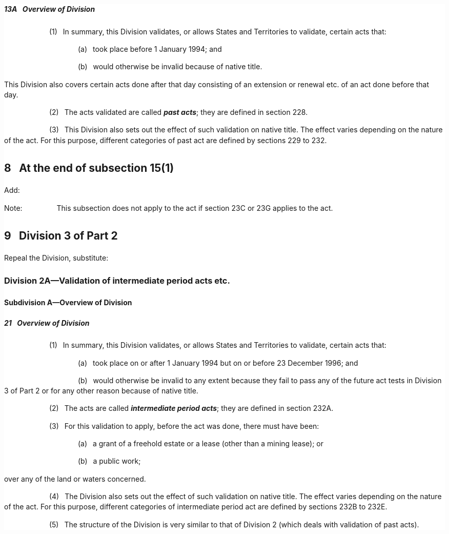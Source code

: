 ##### <a id="13A"></a>13A  Overview of Division

             (1)  In summary, this Division validates, or allows States and Territories to validate, certain acts that:

                     (a)  took place before 1 January 1994; and

                     (b)  would otherwise be invalid because of native title.

This Division also covers certain acts done after that day consisting of an extension or renewal etc. of an act done before that day.

             (2)  The acts validated are called **_past acts_**; they are defined in section 228.

             (3)  This Division also sets out the effect of such validation on native title. The effect varies depending on the nature of the act. For this purpose, different categories of past act are defined by sections 229 to 232.

## 8  At the end of subsection 15(1)

Add:

Note:          This subsection does not apply to the act if section 23C or 23G applies to the act.

## 9  Division 3 of Part 2

Repeal the Division, substitute:

### Division 2A—Validation of intermediate period acts etc.

#### Subdivision A—Overview of Division

##### <a id="21"></a>21  Overview of Division

             (1)  In summary, this Division validates, or allows States and Territories to validate, certain acts that:

                     (a)  took place on or after 1 January 1994 but on or before 23 December 1996; and

                     (b)  would otherwise be invalid to any extent because they fail to pass any of the future act tests in Division 3 of Part 2 or for any other reason because of native title.

             (2)  The acts are called **_intermediate period acts_**; they are defined in section 232A.

             (3)  For this validation to apply, before the act was done, there must have been:

                     (a)  a grant of a freehold estate or a lease (other than a mining lease); or

                     (b)  a public work;

over any of the land or waters concerned.

             (4)  The Division also sets out the effect of such validation on native title. The effect varies depending on the nature of the act. For this purpose, different categories of intermediate period act are defined by sections 232B to 232E.

             (5)  The structure of the Division is very similar to that of Division 2 (which deals with validation of past acts).
